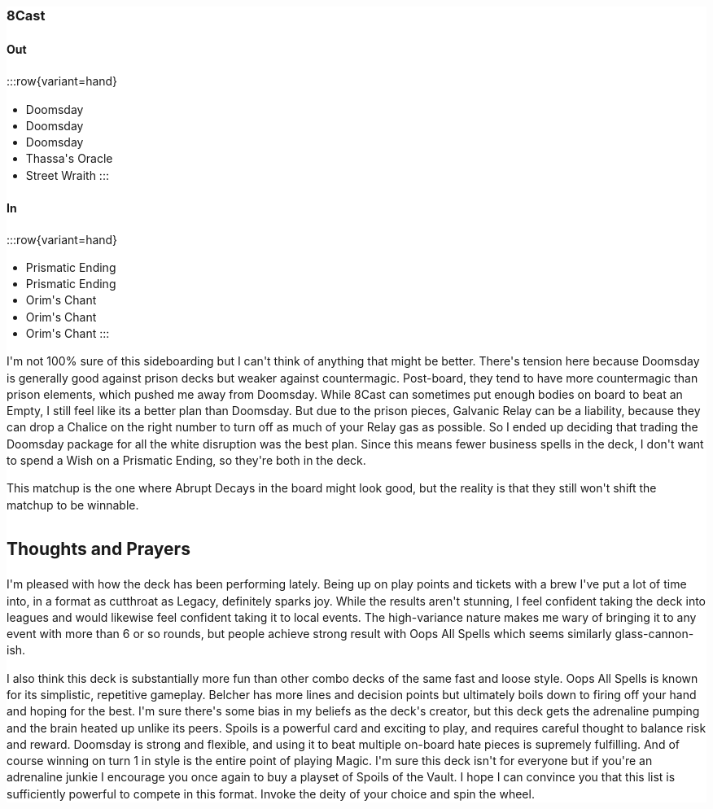 ### 8Cast

#### Out

:::row{variant=hand}
- Doomsday
- Doomsday
- Doomsday
- Thassa's Oracle
- Street Wraith
:::

#### In

:::row{variant=hand}
- Prismatic Ending
- Prismatic Ending
- Orim's Chant
- Orim's Chant
- Orim's Chant
:::

I'm not 100% sure of this sideboarding but I can't think of anything that might
be better. There's tension here because Doomsday is generally good against
prison decks but weaker against countermagic. Post-board, they tend to have more
countermagic than prison elements, which pushed me away from Doomsday. While
8Cast can sometimes put enough bodies on board to beat an Empty, I still feel
like its a better plan than Doomsday. But due to the prison pieces, Galvanic
Relay can be a liability, because they can drop a Chalice on the right number to
turn off as much of your Relay gas as possible. So I ended up deciding that
trading the Doomsday package for all the white disruption was the best plan.
Since this means fewer business spells in the deck, I don't want to spend a Wish
on a Prismatic Ending, so they're both in the deck.

This matchup is the one where Abrupt Decays in the board might look good, but
the reality is that they still won't shift the matchup to be winnable.

## Thoughts and Prayers

I'm pleased with how the deck has been performing lately. Being up on play
points and tickets with a brew I've put a lot of time into, in a format as
cutthroat as Legacy, definitely sparks joy. While the results aren't stunning, I
feel confident taking the deck into leagues and would likewise feel confident
taking it to local events. The high-variance nature makes me wary of bringing it
to any event with more than 6 or so rounds, but people achieve strong result
with Oops All Spells which seems similarly glass-cannon-ish.

I also think this deck is substantially more fun than other combo decks of the
same fast and loose style. Oops All Spells is known for its simplistic,
repetitive gameplay. Belcher has more lines and decision points but ultimately
boils down to firing off your hand and hoping for the best. I'm sure there's
some bias in my beliefs as the deck's creator, but this deck gets the adrenaline
pumping and the brain heated up unlike its peers. Spoils is a powerful card and
exciting to play, and requires careful thought to balance risk and reward.
Doomsday is strong and flexible, and using it to beat multiple on-board hate
pieces is supremely fulfilling. And of course winning on turn 1 in style is the
entire point of playing Magic. I'm sure this deck isn't for everyone but if
you're an adrenaline junkie I encourage you once again to buy a playset of
Spoils of the Vault. I hope I can convince you that this list is sufficiently
powerful to compete in this format. Invoke the deity of your choice and spin the
wheel.
